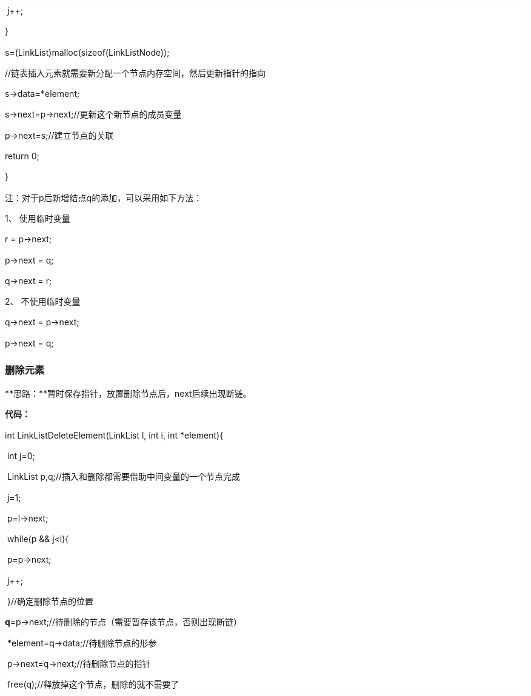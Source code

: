 ​	j++;

}

s=(LinkList)malloc(sizeof(LinkListNode));

//链表插入元素就需要新分配一个节点内存空间，然后更新指针的指向

s->data=*element;

s->next=p->next;//更新这个新节点的成员变量

p->next=s;//建立节点的关联

return 0;

}

注：对于p后新增结点q的添加，可以采用如下方法：

1、 使用临时变量

r = p->next;

p->next = q;

q->next = r;

2、 不使用临时变量

q->next = p->next;

p->next = q;

### **删除元素**

**思路：**暂时保存指针，放置删除节点后，next后续出现断链。

**代码：**

int LinkListDeleteElement(LinkList l, int i, int *element){

​	int j=0;

​	LinkList p,q;//插入和删除都需要借助中间变量的一个节点完成

​	j=1;

​	p=l->next;

​	while(p && j<i){

​		p=p->next;

​		j++;

​	}//确定删除节点的位置

​	**q**=p->next;//待删除的节点（需要暂存该节点，否则出现断链）

​	*element=q->data;//待删除节点的形参

​	p->next=q->next;//待删除节点的指针

​	free(q);//释放掉这个节点，删除的就不需要了
